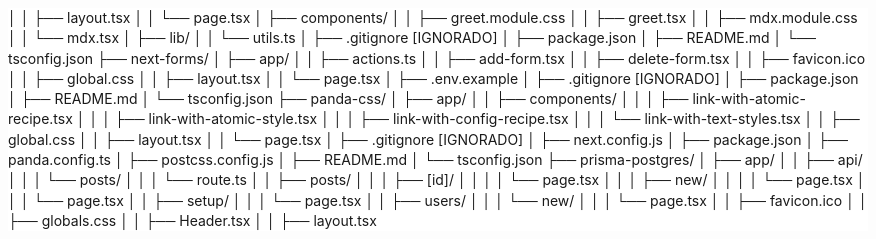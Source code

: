 │ │ ├── layout.tsx
│ │ └── page.tsx
│ ├── components/
│ │ ├── greet.module.css
│ │ ├── greet.tsx
│ │ ├── mdx.module.css
│ │ └── mdx.tsx
│ ├── lib/
│ │ └── utils.ts
│ ├── .gitignore [IGNORADO]
│ ├── package.json
│ ├── README.md
│ └── tsconfig.json
├── next-forms/
│ ├── app/
│ │ ├── actions.ts
│ │ ├── add-form.tsx
│ │ ├── delete-form.tsx
│ │ ├── favicon.ico
│ │ ├── global.css
│ │ ├── layout.tsx
│ │ └── page.tsx
│ ├── .env.example
│ ├── .gitignore [IGNORADO]
│ ├── package.json
│ ├── README.md
│ └── tsconfig.json
├── panda-css/
│ ├── app/
│ │ ├── components/
│ │ │ ├── link-with-atomic-recipe.tsx
│ │ │ ├── link-with-atomic-style.tsx
│ │ │ ├── link-with-config-recipe.tsx
│ │ │ └── link-with-text-styles.tsx
│ │ ├── global.css
│ │ ├── layout.tsx
│ │ └── page.tsx
│ ├── .gitignore [IGNORADO]
│ ├── next.config.js
│ ├── package.json
│ ├── panda.config.ts
│ ├── postcss.config.js
│ ├── README.md
│ └── tsconfig.json
├── prisma-postgres/
│ ├── app/
│ │ ├── api/
│ │ │ └── posts/
│ │ │ └── route.ts
│ │ ├── posts/
│ │ │ ├── [id]/
│ │ │ │ └── page.tsx
│ │ │ ├── new/
│ │ │ │ └── page.tsx
│ │ │ └── page.tsx
│ │ ├── setup/
│ │ │ └── page.tsx
│ │ ├── users/
│ │ │ └── new/
│ │ │ └── page.tsx
│ │ ├── favicon.ico
│ │ ├── globals.css
│ │ ├── Header.tsx
│ │ ├── layout.tsx